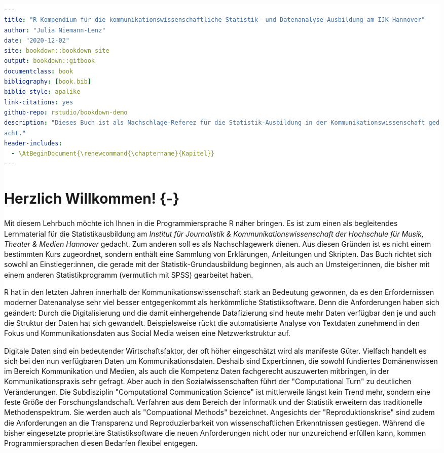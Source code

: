 ```yaml
--- 
title: "R Kompendium für die kommunikationswissenschaftliche Statistik- und Datenanalyse-Ausbildung am IJK Hannover"
author: "Julia Niemann-Lenz"
date: "2020-12-02"
site: bookdown::bookdown_site
output: bookdown::gitbook
documentclass: book
bibliography: [book.bib]
biblio-style: apalike
link-citations: yes
github-repo: rstudio/bookdown-demo
description: "Dieses Buch ist als Nachschlage-Referez für die Statistik-Ausbildung in der Kommunikationswissenschaft gedacht."
header-includes:
  - \AtBeginDocument{\renewcommand{\chaptername}{Kapitel}}
---
```


# Herzlich Willkommen! {-}

Mit diesem Lehrbuch möchte ich Ihnen in die Programmiersprache R näher bringen. Es ist zum einen als begleitendes Lernmaterial für die Statistikausbildung am *Institut für Journalistik & Kommunikationswissenschaft der Hochschule für Musik, Theater & Medien Hannover* gedacht. Zum anderen soll es als Nachschlagewerk dienen. Aus diesen Gründen ist es nicht einem bestimmten Kurs zugeordnet, sondern enthält eine Sammlung von Erklärungen, Anleitungen und Skripten. Das Buch richtet sich sowohl an Einstieger:innen, die gerade mit der Statistik-Grundausbildung beginnen, als auch an Umsteiger:innen, die bisher mit einem anderen Statistikprogramm (vermutlich mit SPSS) gearbeitet haben. 

R hat in den letzten Jahren innerhalb der Kommunikationswissenschaft stark an Bedeutung gewonnen, da es den Erfordernissen moderner Datenanalyse sehr viel besser entgegenkommt als herkömmliche Statistiksoftware. Denn die Anforderungen haben sich geändert: Durch die Digitalisierung und die damit einhergehende Datafizierung sind heute mehr Daten verfügbar den je und auch die Struktur der Daten hat sich gewandelt. Beispielsweise rückt die automatisierte Analyse von Textdaten zunehmend in den Fokus und Kommunikationsdaten aus Social Media weisen eine Netzwerkstruktur auf.

Digitale Daten sind ein bedeutender Wirtschaftsfaktor, der oft höher eingeschätzt wird als manifeste Güter. Vielfach handelt es sich bei den nun verfügbaren Daten um Kommunikationsdaten. Deshalb sind Expert:innen, die sowohl fundiertes Domänenwissen im Bereich Kommunikation und Medien, als auch die Kompetenz Daten fachgerecht auszuwerten mitbringen, in der Kommunikationspraxis sehr gefragt. Aber auch in den Sozialwissenschaften führt der "Computational Turn" zu deutlichen Veränderungen. Die Subdisziplin "Computational Communication Science" ist mittlerweile längst kein Trend mehr, sondern eine feste Größe der Forschungslandschaft. Verfahren aus dem Bereich der Informatik und der Statistik erweitern das traditionelle Methodenspektrum. Sie werden auch als "Compuational Methods" bezeichnet. Angesichts der "Reproduktionskrise" sind zudem die Anforderungen an die Transparenz und Reproduzierbarkeit von wissenschaftlichen Erkenntnissen gestiegen. Während die bisher eingesetzte proprietäre Statistiksoftware die neuen Anforderungen nicht oder nur unzureichend erfüllen kann, kommen Programmiersprachen diesen Bedarfen flexibel entgegen. 


